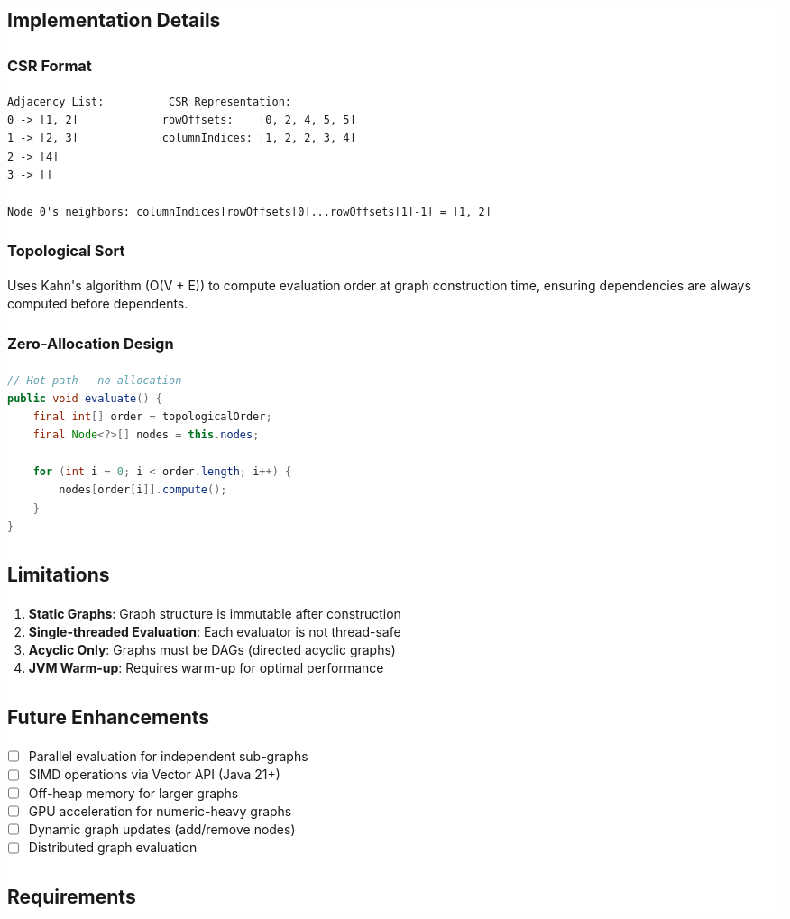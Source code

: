 ## Implementation Details

### CSR Format

```
Adjacency List:          CSR Representation:
0 -> [1, 2]             rowOffsets:    [0, 2, 4, 5, 5]
1 -> [2, 3]             columnIndices: [1, 2, 2, 3, 4]
2 -> [4]
3 -> []

Node 0's neighbors: columnIndices[rowOffsets[0]...rowOffsets[1]-1] = [1, 2]
```

### Topological Sort

Uses Kahn's algorithm (O(V + E)) to compute evaluation order at graph construction time, ensuring dependencies are always computed before dependents.

### Zero-Allocation Design

```java
// Hot path - no allocation
public void evaluate() {
    final int[] order = topologicalOrder;
    final Node<?>[] nodes = this.nodes;

    for (int i = 0; i < order.length; i++) {
        nodes[order[i]].compute();
    }
}
```

## Limitations

1. **Static Graphs**: Graph structure is immutable after construction
2. **Single-threaded Evaluation**: Each evaluator is not thread-safe
3. **Acyclic Only**: Graphs must be DAGs (directed acyclic graphs)
4. **JVM Warm-up**: Requires warm-up for optimal performance

## Future Enhancements

- [ ] Parallel evaluation for independent sub-graphs
- [ ] SIMD operations via Vector API (Java 21+)
- [ ] Off-heap memory for larger graphs
- [ ] GPU acceleration for numeric-heavy graphs
- [ ] Dynamic graph updates (add/remove nodes)
- [ ] Distributed graph evaluation

## Requirements
